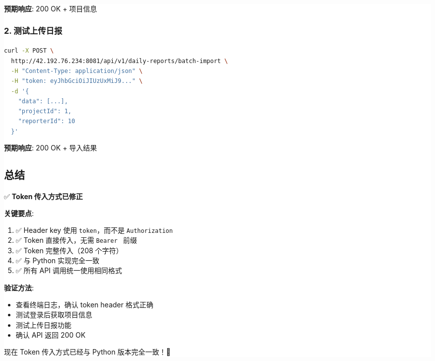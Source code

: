 **预期响应**: 200 OK + 项目信息

### 2. 测试上传日报

```bash
curl -X POST \
  http://42.192.76.234:8081/api/v1/daily-reports/batch-import \
  -H "Content-Type: application/json" \
  -H "token: eyJhbGciOiJIUzUxMiJ9..." \
  -d '{
    "data": [...],
    "projectId": 1,
    "reporterId": 10
  }'
```

**预期响应**: 200 OK + 导入结果

## 总结

✅ **Token 传入方式已修正**

**关键要点**:

1. ✅ Header key 使用 `token`，而不是 `Authorization`
2. ✅ Token 直接传入，无需 `Bearer ` 前缀
3. ✅ Token 完整传入（208 个字符）
4. ✅ 与 Python 实现完全一致
5. ✅ 所有 API 调用统一使用相同格式

**验证方法**:

- 查看终端日志，确认 token header 格式正确
- 测试登录后获取项目信息
- 测试上传日报功能
- 确认 API 返回 200 OK

现在 Token 传入方式已经与 Python 版本完全一致！🎉
